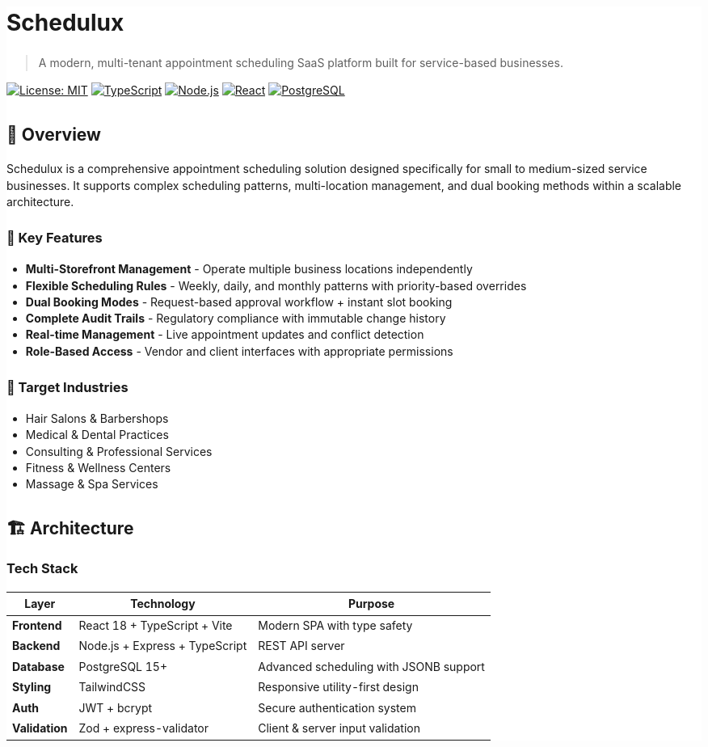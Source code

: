 # Schedulux

> A modern, multi-tenant appointment scheduling SaaS platform built for service-based businesses.

[![License: MIT](https://img.shields.io/badge/License-MIT-yellow.svg)](https://opensource.org/licenses/MIT)
[![TypeScript](https://img.shields.io/badge/TypeScript-100%25-blue.svg)](https://www.typescriptlang.org/)
[![Node.js](https://img.shields.io/badge/Node.js-18%2B-green.svg)](https://nodejs.org/)
[![React](https://img.shields.io/badge/React-18-blue.svg)](https://reactjs.org/)
[![PostgreSQL](https://img.shields.io/badge/PostgreSQL-15%2B-blue.svg)](https://postgresql.org/)

## 🚀 Overview

Schedulux is a comprehensive appointment scheduling solution designed specifically for small to medium-sized service businesses. It supports complex scheduling patterns, multi-location management, and dual booking methods within a scalable architecture.

### 🎯 Key Features

- **Multi-Storefront Management** - Operate multiple business locations independently
- **Flexible Scheduling Rules** - Weekly, daily, and monthly patterns with priority-based overrides
- **Dual Booking Modes** - Request-based approval workflow + instant slot booking
- **Complete Audit Trails** - Regulatory compliance with immutable change history
- **Real-time Management** - Live appointment updates and conflict detection
- **Role-Based Access** - Vendor and client interfaces with appropriate permissions

### 🏢 Target Industries

- Hair Salons & Barbershops
- Medical & Dental Practices
- Consulting & Professional Services
- Fitness & Wellness Centers
- Massage & Spa Services

## 🏗️ Architecture

### Tech Stack

| Layer | Technology | Purpose |
|-------|------------|---------|
| **Frontend** | React 18 + TypeScript + Vite | Modern SPA with type safety |
| **Backend** | Node.js + Express + TypeScript | REST API server |
| **Database** | PostgreSQL 15+ | Advanced scheduling with JSONB support |
| **Styling** | TailwindCSS | Responsive utility-first design |
| **Auth** | JWT + bcrypt | Secure authentication system |
| **Validation** | Zod + express-validator | Client & server input validation |
